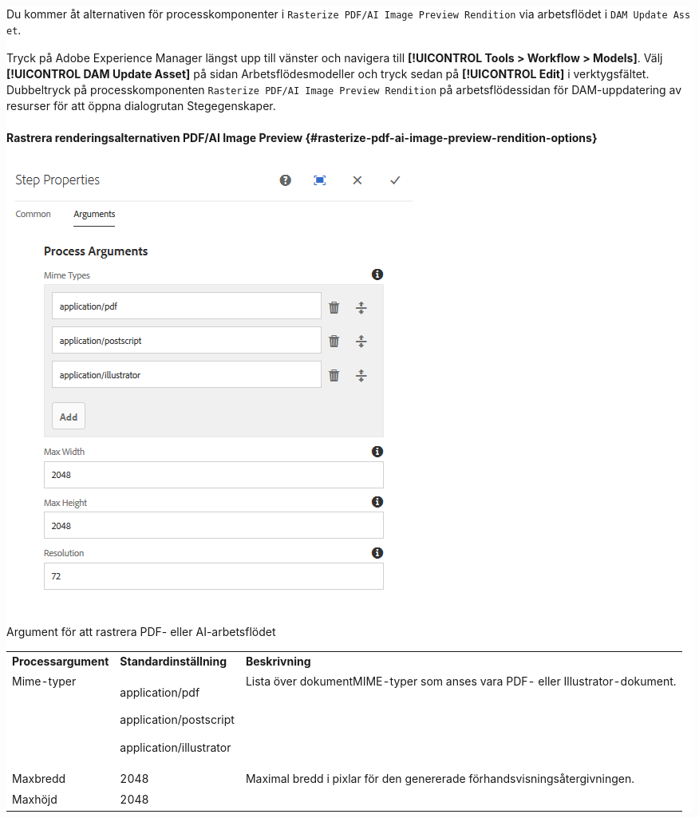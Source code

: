 Du kommer åt alternativen för processkomponenter i `Rasterize PDF/AI Image Preview Rendition` via arbetsflödet i `DAM Update Asset`.

Tryck på Adobe Experience Manager längst upp till vänster och navigera till **[!UICONTROL Tools > Workflow > Models]**. Välj **[!UICONTROL DAM Update Asset]** på sidan Arbetsflödesmodeller och tryck sedan på **[!UICONTROL Edit]** i verktygsfältet. Dubbeltryck på processkomponenten `Rasterize PDF/AI Image Preview Rendition` på arbetsflödessidan för DAM-uppdatering av resurser för att öppna dialogrutan Stegegenskaper.

#### Rastrera renderingsalternativen PDF/AI Image Preview {#rasterize-pdf-ai-image-preview-rendition-options}

![Argument för att rastrera PDF- eller AI-arbetsflödet](assets/rasterize_pdf_ai_image_preview.png)

Argument för att rastrera PDF- eller AI-arbetsflödet

<table>
 <tbody>
  <tr>
   <td><strong>Processargument</strong></td>
   <td><strong>Standardinställning</strong></td>
   <td><strong>Beskrivning</strong></td>
  </tr>
  <tr>
   <td>Mime-typer</td>
   <td><p>application/pdf</p> <p>application/postscript</p> <p>application/illustrator<br /> </p> </td>
   <td>Lista över dokumentMIME-typer som anses vara PDF- eller Illustrator-dokument.<br /> </td>
  </tr>
  <tr>
   <td>Maxbredd</td>
   <td>2048</td>
   <td>Maximal bredd i pixlar för den genererade förhandsvisningsåtergivningen.<br /> </td>
  </tr>
  <tr>
   <td>Maxhöjd</td>
   <td>2048</td>